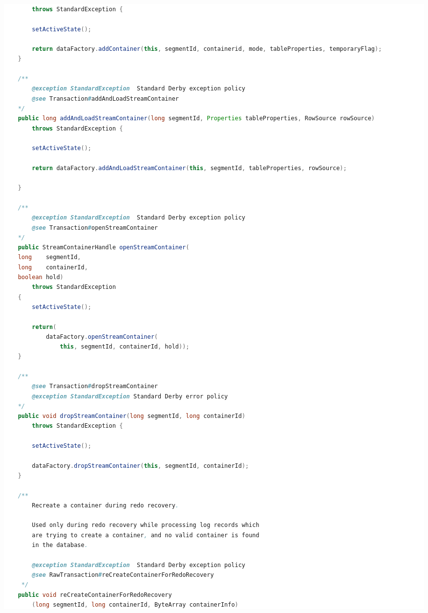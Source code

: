 ```java
		throws StandardException {

		setActiveState();

		return dataFactory.addContainer(this, segmentId, containerid, mode, tableProperties, temporaryFlag);
	}

	/** 
	    @exception StandardException  Standard Derby exception policy
		@see Transaction#addAndLoadStreamContainer
	*/
	public long addAndLoadStreamContainer(long segmentId, Properties tableProperties, RowSource rowSource)
		throws StandardException {

		setActiveState();

		return dataFactory.addAndLoadStreamContainer(this, segmentId, tableProperties, rowSource);

	}

	/** 
	    @exception StandardException  Standard Derby exception policy
		@see Transaction#openStreamContainer
	*/
	public StreamContainerHandle openStreamContainer(
    long    segmentId, 
    long    containerId,
    boolean hold)
		throws StandardException 
    {
		setActiveState();

		return(
            dataFactory.openStreamContainer(
                this, segmentId, containerId, hold));
	}

	/**
		@see Transaction#dropStreamContainer
		@exception StandardException Standard Derby error policy
	*/
	public void dropStreamContainer(long segmentId, long containerId)
		throws StandardException {

		setActiveState();

		dataFactory.dropStreamContainer(this, segmentId, containerId); 
	}

	/**
		Recreate a container during redo recovery.

        Used only during redo recovery while processing log records which
        are trying to create a container, and no valid container is found
        in the database.

		@exception StandardException  Standard Derby exception policy
		@see RawTransaction#reCreateContainerForRedoRecovery
	 */
	public void reCreateContainerForRedoRecovery
		(long segmentId, long containerId, ByteArray containerInfo)
```